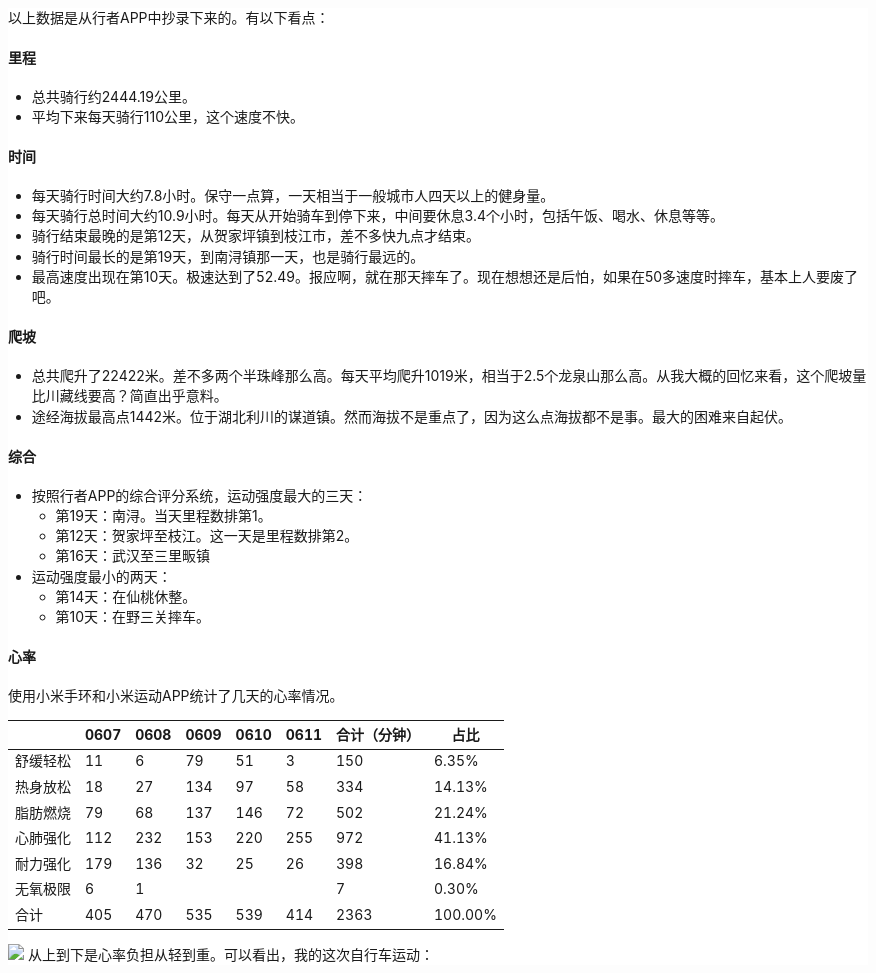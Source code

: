 以上数据是从行者APP中抄录下来的。有以下看点：
#### 里程

- 总共骑行约2444.19公里。
- 平均下来每天骑行110公里，这个速度不快。

#### 时间

- 每天骑行时间大约7.8小时。保守一点算，一天相当于一般城市人四天以上的健身量。
- 每天骑行总时间大约10.9小时。每天从开始骑车到停下来，中间要休息3.4个小时，包括午饭、喝水、休息等等。
- 骑行结束最晚的是第12天，从贺家坪镇到枝江市，差不多快九点才结束。
- 骑行时间最长的是第19天，到南浔镇那一天，也是骑行最远的。
- 最高速度出现在第10天。极速达到了52.49。报应啊，就在那天摔车了。现在想想还是后怕，如果在50多速度时摔车，基本上人要废了吧。



#### 爬坡

- 总共爬升了22422米。差不多两个半珠峰那么高。每天平均爬升1019米，相当于2.5个龙泉山那么高。从我大概的回忆来看，这个爬坡量比川藏线要高？简直出乎意料。
- 途经海拔最高点1442米。位于湖北利川的谋道镇。然而海拔不是重点了，因为这么点海拔都不是事。最大的困难来自起伏。



#### 综合

- 按照行者APP的综合评分系统，运动强度最大的三天：
   - 第19天：南浔。当天里程数排第1。
   - 第12天：贺家坪至枝江。这一天是里程数排第2。
   - 第16天：武汉至三里畈镇
- 运动强度最小的两天：
   - 第14天：在仙桃休整。
   - 第10天：在野三关摔车。



#### 心率
使用小米手环和小米运动APP统计了几天的心率情况。

|  | 0607 | 0608 | 0609 | 0610 | 0611 | 合计（分钟） | 占比 |
| --- | --- | --- | --- | --- | --- | --- | --- |
| 舒缓轻松 | 11 | 6 | 79 | 51 | 3 | 150 | 6.35% |
| 热身放松 | 18 | 27 | 134 | 97 | 58 | 334 | 14.13% |
| 脂肪燃烧 | 79 | 68 | 137 | 146 | 72 | 502 | 21.24% |
| 心肺强化 | 112 | 232 | 153 | 220 | 255 | 972 | 41.13% |
| 耐力强化 | 179 | 136 | 32 | 25 | 26 | 398 | 16.84% |
| 无氧极限 | 6 | 1 |  |  |  | 7 | 0.30% |
| 合计 | 405 | 470 | 535 | 539 | 414 | 2363 | 100.00% |

![](https://ridemypic.oss-cn-chengdu.aliyuncs.com/rideimg/yuqueChart%20(1).png)
从上到下是心率负担从轻到重。可以看出，我的这次自行车运动：
